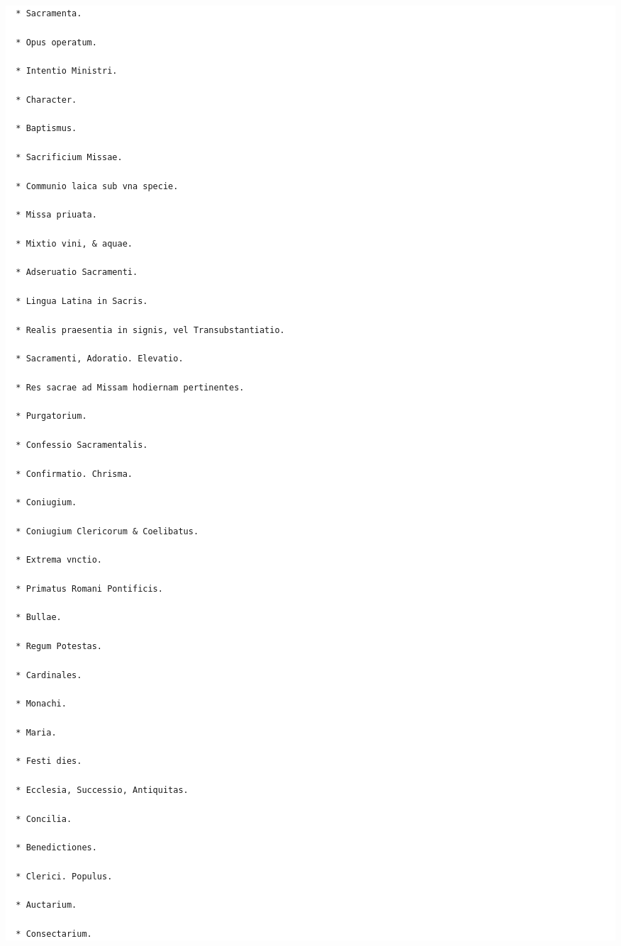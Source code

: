       * Sacramenta.

      * Opus operatum.

      * Intentio Ministri.

      * Character.

      * Baptismus.

      * Sacrificium Missae.

      * Communio laica sub vna specie.

      * Missa priuata.

      * Mixtio vini, & aquae.

      * Adseruatio Sacramenti.

      * Lingua Latina in Sacris.

      * Realis praesentia in signis, vel Transubstantiatio.

      * Sacramenti, Adoratio. Elevatio.

      * Res sacrae ad Missam hodiernam pertinentes.

      * Purgatorium.

      * Confessio Sacramentalis.

      * Confirmatio. Chrisma.

      * Coniugium.

      * Coniugium Clericorum & Coelibatus.

      * Extrema vnctio.

      * Primatus Romani Pontificis.

      * Bullae.

      * Regum Potestas.

      * Cardinales.

      * Monachi.

      * Maria.

      * Festi dies.

      * Ecclesia, Successio, Antiquitas.

      * Concilia.

      * Benedictiones.

      * Clerici. Populus.

      * Auctarium.

      * Consectarium.
